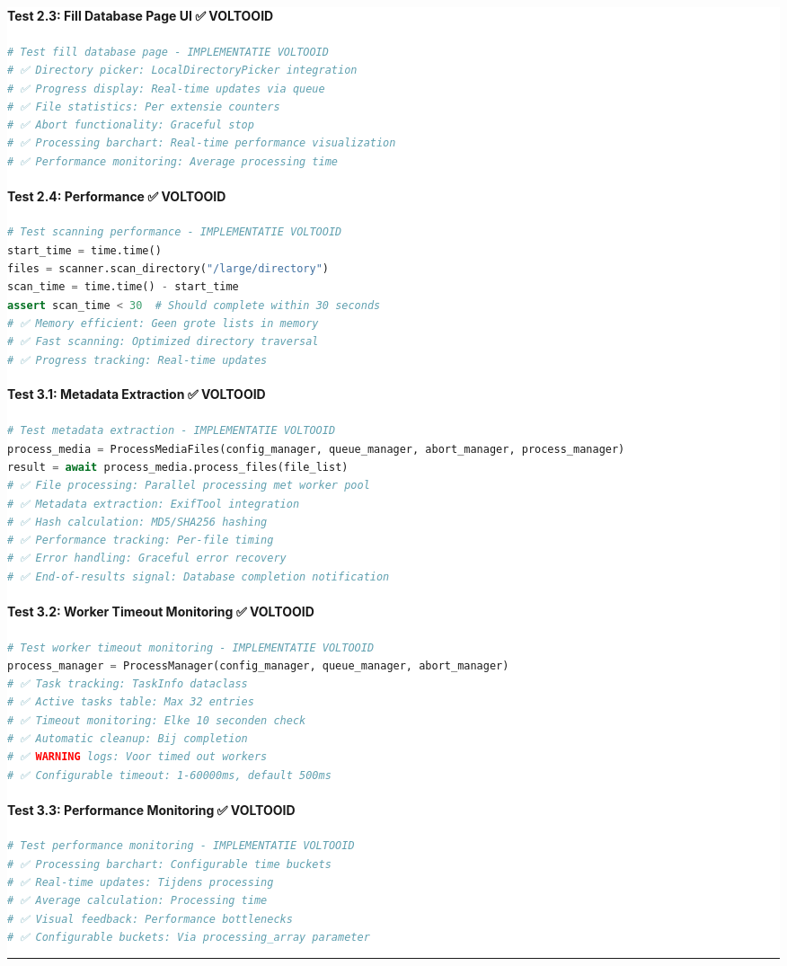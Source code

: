 #### **Test 2.3: Fill Database Page UI** ✅ **VOLTOOID**
```python
# Test fill database page - IMPLEMENTATIE VOLTOOID
# ✅ Directory picker: LocalDirectoryPicker integration
# ✅ Progress display: Real-time updates via queue
# ✅ File statistics: Per extensie counters
# ✅ Abort functionality: Graceful stop
# ✅ Processing barchart: Real-time performance visualization
# ✅ Performance monitoring: Average processing time
```

#### **Test 2.4: Performance** ✅ **VOLTOOID**
```python
# Test scanning performance - IMPLEMENTATIE VOLTOOID
start_time = time.time()
files = scanner.scan_directory("/large/directory")
scan_time = time.time() - start_time
assert scan_time < 30  # Should complete within 30 seconds
# ✅ Memory efficient: Geen grote lists in memory
# ✅ Fast scanning: Optimized directory traversal
# ✅ Progress tracking: Real-time updates
```

#### **Test 3.1: Metadata Extraction** ✅ **VOLTOOID**
```python
# Test metadata extraction - IMPLEMENTATIE VOLTOOID
process_media = ProcessMediaFiles(config_manager, queue_manager, abort_manager, process_manager)
result = await process_media.process_files(file_list)
# ✅ File processing: Parallel processing met worker pool
# ✅ Metadata extraction: ExifTool integration
# ✅ Hash calculation: MD5/SHA256 hashing
# ✅ Performance tracking: Per-file timing
# ✅ Error handling: Graceful error recovery
# ✅ End-of-results signal: Database completion notification
```

#### **Test 3.2: Worker Timeout Monitoring** ✅ **VOLTOOID**
```python
# Test worker timeout monitoring - IMPLEMENTATIE VOLTOOID
process_manager = ProcessManager(config_manager, queue_manager, abort_manager)
# ✅ Task tracking: TaskInfo dataclass
# ✅ Active tasks table: Max 32 entries
# ✅ Timeout monitoring: Elke 10 seconden check
# ✅ Automatic cleanup: Bij completion
# ✅ WARNING logs: Voor timed out workers
# ✅ Configurable timeout: 1-60000ms, default 500ms
```

#### **Test 3.3: Performance Monitoring** ✅ **VOLTOOID**
```python
# Test performance monitoring - IMPLEMENTATIE VOLTOOID
# ✅ Processing barchart: Configurable time buckets
# ✅ Real-time updates: Tijdens processing
# ✅ Average calculation: Processing time
# ✅ Visual feedback: Performance bottlenecks
# ✅ Configurable buckets: Via processing_array parameter
```

---